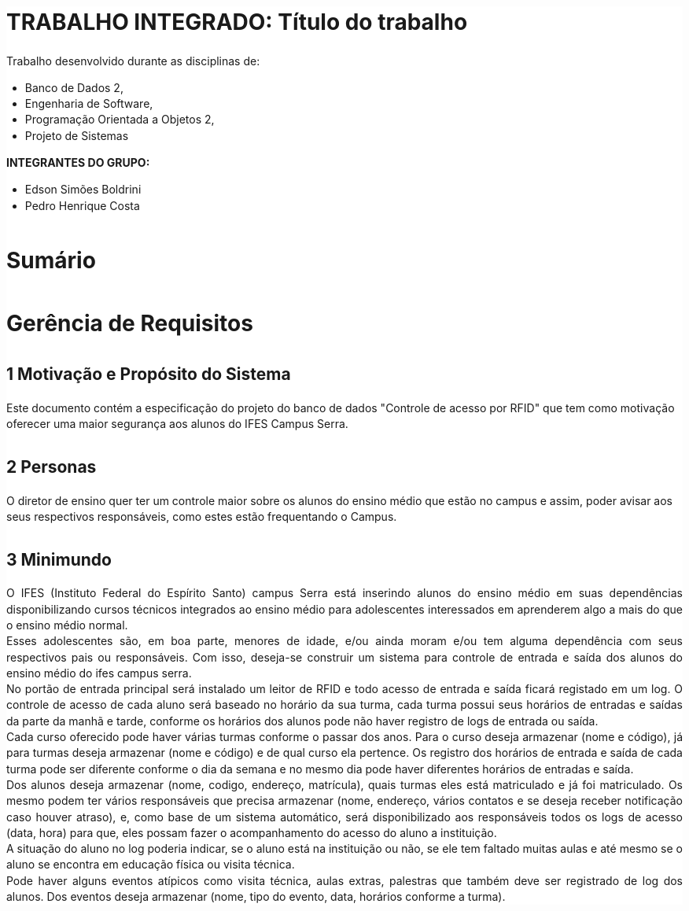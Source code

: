 # TRABALHO INTEGRADO: Título do trabalho

Trabalho desenvolvido durante as disciplinas de:
- Banco de Dados 2, 
- Engenharia de Software, 
- Programação Orientada a Objetos 2,
- Projeto de Sistemas


**INTEGRANTES DO GRUPO:** 
- Edson Simões Boldrini
- Pedro Henrique Costa<br>

        
# Sumário


# Gerência de Requisitos

## 1	Motivação e Propósito do Sistema 
Este documento contém a especificação do projeto do banco de dados "Controle de acesso por RFID" que tem como motivação oferecer uma maior segurança aos alunos do IFES Campus Serra.<br>

## 2	Personas
O diretor de ensino quer ter um controle maior sobre os alunos do ensino médio que estão no campus e assim, poder avisar aos seus respectivos responsáveis, como estes estão frequentando o Campus.<br>

## 3	Minimundo
<p align="justify">
O IFES (Instituto Federal do Espírito Santo) campus Serra está inserindo alunos do ensino médio em suas dependências disponibilizando cursos técnicos integrados ao ensino médio para adolescentes interessados em aprenderem algo a mais do que o ensino médio normal.
<br>
Esses adolescentes são, em boa parte, menores de idade, e/ou ainda moram e/ou tem alguma dependência com seus respectivos pais ou responsáveis. Com isso, deseja-se construir um sistema para controle de entrada e saída dos alunos do ensino médio do ifes campus serra.
<br>
No portão de entrada principal será instalado um leitor de RFID e todo acesso de entrada e saída ficará registado em um log. O controle de acesso de cada aluno será baseado no horário da sua turma, cada turma possui seus horários de entradas e saídas da parte da manhã e tarde, conforme os horários dos alunos pode não haver registro de logs de entrada ou saída.
<br>
Cada curso oferecido pode haver várias turmas conforme o passar dos anos. Para o curso deseja armazenar (nome e código), já para turmas deseja armazenar (nome e código) e de qual curso ela pertence. Os registro dos horários de entrada e saída de cada turma pode ser diferente conforme o dia da semana e no mesmo dia pode haver diferentes horários de entradas e saída.
<br>
Dos alunos deseja armazenar (nome, codigo, endereço, matrícula), quais turmas eles está matriculado e já foi matriculado. Os mesmo  podem ter vários responsáveis que precisa armazenar (nome, endereço, vários contatos e se deseja receber notificação caso houver atraso), e, como base de um sistema automático, será disponibilizado aos responsáveis todos os logs de acesso (data, hora) para que, eles possam fazer o acompanhamento do acesso do aluno a instituição.
<br>
A situação do aluno no log poderia indicar, se o aluno está na instituição ou não, se ele tem faltado muitas aulas e até mesmo se o aluno se encontra em educação física ou visita técnica.
<br>
Pode haver alguns eventos atípicos como visita técnica, aulas extras, palestras que também deve ser registrado de log dos alunos. Dos eventos deseja armazenar (nome, tipo do evento, data, horários conforme a turma). 
<br></p>
